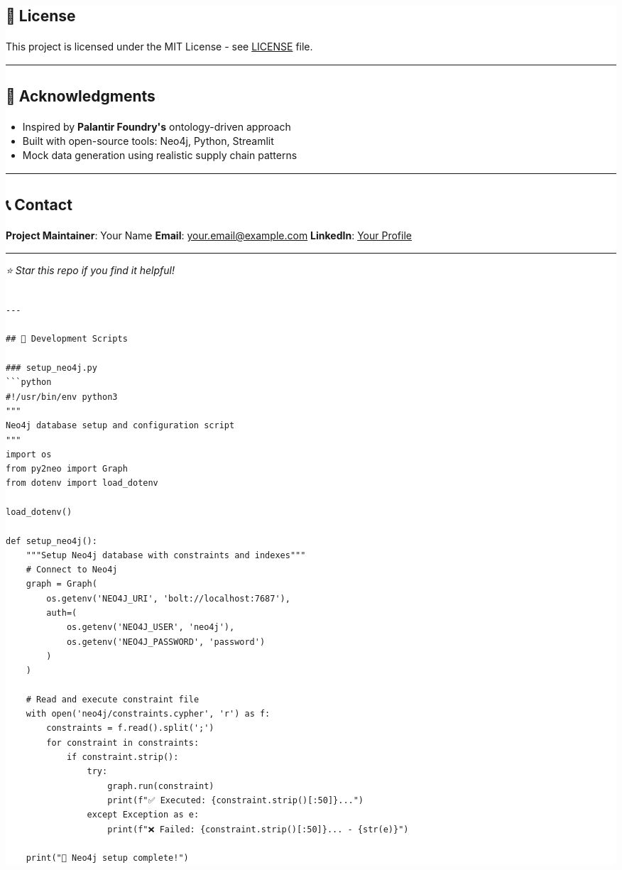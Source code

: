 
## 📄 License

This project is licensed under the MIT License - see [LICENSE](LICENSE) file.

---

## 🙏 Acknowledgments

- Inspired by **Palantir Foundry's** ontology-driven approach
- Built with open-source tools: Neo4j, Python, Streamlit
- Mock data generation using realistic supply chain patterns

---

## 📞 Contact

**Project Maintainer**: Your Name
**Email**: your.email@example.com
**LinkedIn**: [Your Profile](https://linkedin.com/in/yourprofile)

---

*⭐ Star this repo if you find it helpful!*
```

---

## 🔧 Development Scripts

### setup_neo4j.py
```python
#!/usr/bin/env python3
"""
Neo4j database setup and configuration script
"""
import os
from py2neo import Graph
from dotenv import load_dotenv

load_dotenv()

def setup_neo4j():
    """Setup Neo4j database with constraints and indexes"""
    # Connect to Neo4j
    graph = Graph(
        os.getenv('NEO4J_URI', 'bolt://localhost:7687'),
        auth=(
            os.getenv('NEO4J_USER', 'neo4j'),
            os.getenv('NEO4J_PASSWORD', 'password')
        )
    )

    # Read and execute constraint file
    with open('neo4j/constraints.cypher', 'r') as f:
        constraints = f.read().split(';')
        for constraint in constraints:
            if constraint.strip():
                try:
                    graph.run(constraint)
                    print(f"✅ Executed: {constraint.strip()[:50]}...")
                except Exception as e:
                    print(f"❌ Failed: {constraint.strip()[:50]}... - {str(e)}")

    print("🎉 Neo4j setup complete!")
```